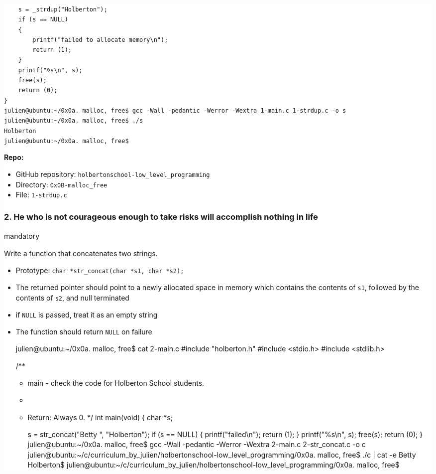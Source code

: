         s = _strdup("Holberton");
        if (s == NULL)
        {
            printf("failed to allocate memory\n");
            return (1);
        }
        printf("%s\n", s);
        free(s);
        return (0);
    }
    julien@ubuntu:~/0x0a. malloc, free$ gcc -Wall -pedantic -Werror -Wextra 1-main.c 1-strdup.c -o s
    julien@ubuntu:~/0x0a. malloc, free$ ./s 
    Holberton
    julien@ubuntu:~/0x0a. malloc, free$ 
    

**Repo:**

* GitHub repository: `holbertonschool-low_level_programming`
* Directory: `0x0B-malloc_free`
* File: `1-strdup.c`

### 2\. He who is not courageous enough to take risks will accomplish nothing in life

mandatory

Write a function that concatenates two strings.

* Prototype: `char *str_concat(char *s1, char *s2);`
* The returned pointer should point to a newly allocated space in memory which contains the contents of `s1`, followed by the contents of `s2`, and null terminated
* if `NULL` is passed, treat it as an empty string
* The function should return `NULL` on failure

    julien@ubuntu:~/0x0a. malloc, free$ cat 2-main.c
    #include "holberton.h"
    #include <stdio.h>
    #include <stdlib.h>
    
    /**
     * main - check the code for Holberton School students.
     *
     * Return: Always 0.
     */
    int main(void)
    {
        char *s;
    
        s = str_concat("Betty ", "Holberton");
        if (s == NULL)
        {
            printf("failed\n");
            return (1);
        }
        printf("%s\n", s);
        free(s);
        return (0);
    }
    julien@ubuntu:~/0x0a. malloc, free$ gcc -Wall -pedantic -Werror -Wextra 2-main.c 2-str_concat.c -o c
    julien@ubuntu:~/c/curriculum_by_julien/holbertonschool-low_level_programming/0x0a. malloc, free$ ./c | cat -e
    Betty Holberton$
    julien@ubuntu:~/c/curriculum_by_julien/holbertonschool-low_level_programming/0x0a. malloc, free$ 
    